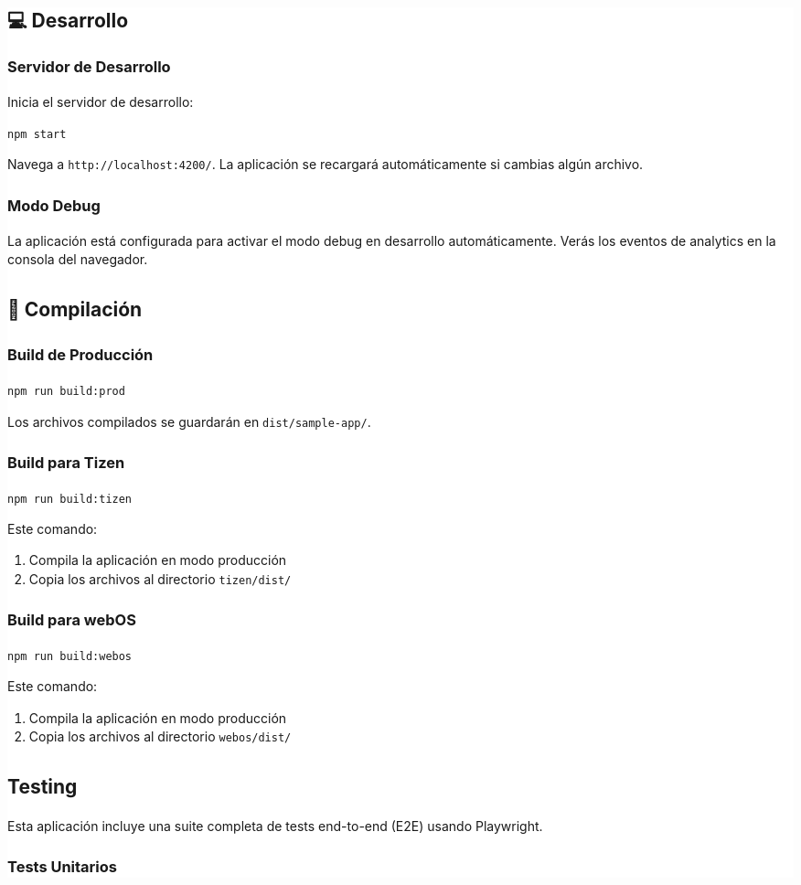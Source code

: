 ## 💻 Desarrollo

### Servidor de Desarrollo

Inicia el servidor de desarrollo:

```bash
npm start
```

Navega a `http://localhost:4200/`. La aplicación se recargará automáticamente si cambias algún archivo.

### Modo Debug

La aplicación está configurada para activar el modo debug en desarrollo automáticamente. Verás los eventos de analytics en la consola del navegador.

## 🔨 Compilación

### Build de Producción

```bash
npm run build:prod
```

Los archivos compilados se guardarán en `dist/sample-app/`.

### Build para Tizen

```bash
npm run build:tizen
```

Este comando:
1. Compila la aplicación en modo producción
2. Copia los archivos al directorio `tizen/dist/`

### Build para webOS

```bash
npm run build:webos
```

Este comando:
1. Compila la aplicación en modo producción
2. Copia los archivos al directorio `webos/dist/`

## Testing

Esta aplicación incluye una suite completa de tests end-to-end (E2E) usando Playwright.

### Tests Unitarios

